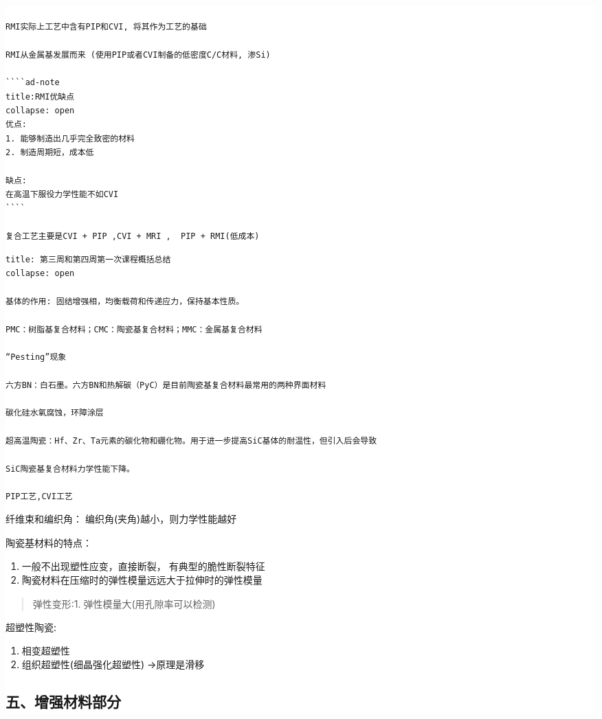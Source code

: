`````ad-note

RMI实际上工艺中含有PIP和CVI, 将其作为工艺的基础

RMI从金属基发展而来 (使用PIP或者CVI制备的低密度C/C材料, 渗Si)

````ad-note
title:RMI优缺点
collapse: open
优点:
1. 能够制造出几乎完全致密的材料
2. 制造周期短，成本低

缺点:
在高温下服役力学性能不如CVI
````

复合工艺主要是CVI + PIP ,CVI + MRI ,  PIP + RMI(低成本)
`````

`````ad-summary
title: 第三周和第四周第一次课程概括总结
collapse: open

基体的作用: 固结增强相，均衡载荷和传递应力，保持基本性质。

PMC：树脂基复合材料；CMC：陶瓷基复合材料；MMC：金属基复合材料

“Pesting”现象

六方BN：白石墨。六方BN和热解碳（PyC）是目前陶瓷基复合材料最常用的两种界面材料

碳化硅水氧腐蚀，环障涂层

超高温陶瓷：Hf、Zr、Ta元素的碳化物和硼化物。用于进一步提高SiC基体的耐温性，但引入后会导致

SiC陶瓷基复合材料力学性能下降。

PIP工艺,CVI工艺
`````

纤维束和编织角： 
编织角(夹角)越小，则力学性能越好

陶瓷基材料的特点：
1. 一般不出现塑性应变，直接断裂， 有典型的脆性断裂特征
2. 陶瓷材料在压缩时的弹性模量远远大于拉伸时的弹性模量
>弹性变形:1. 弹性模量大(用孔隙率可以检测) 

超塑性陶瓷: 
1. 相变超塑性 
2. 组织超塑性(细晶强化超塑性) ->原理是滑移

## 五、增强材料部分
